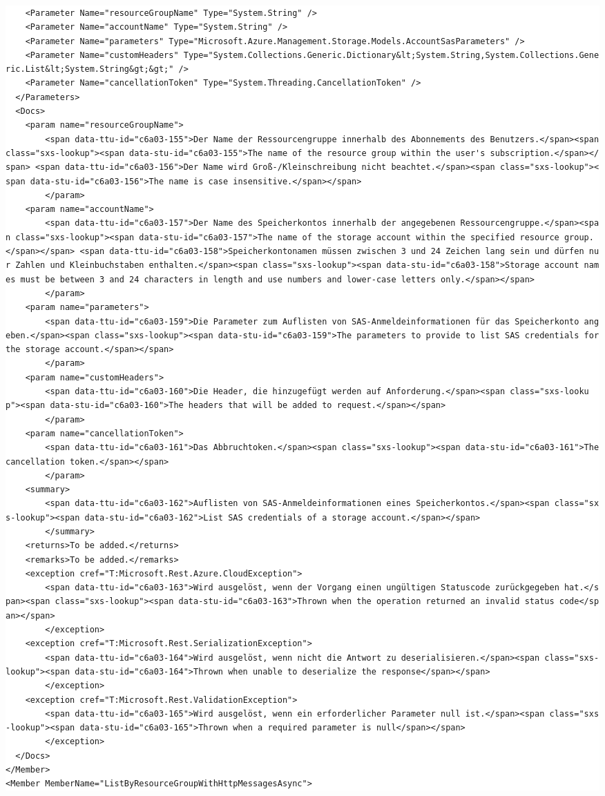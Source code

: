         <Parameter Name="resourceGroupName" Type="System.String" />
        <Parameter Name="accountName" Type="System.String" />
        <Parameter Name="parameters" Type="Microsoft.Azure.Management.Storage.Models.AccountSasParameters" />
        <Parameter Name="customHeaders" Type="System.Collections.Generic.Dictionary&lt;System.String,System.Collections.Generic.List&lt;System.String&gt;&gt;" />
        <Parameter Name="cancellationToken" Type="System.Threading.CancellationToken" />
      </Parameters>
      <Docs>
        <param name="resourceGroupName">
            <span data-ttu-id="c6a03-155">Der Name der Ressourcengruppe innerhalb des Abonnements des Benutzers.</span><span class="sxs-lookup"><span data-stu-id="c6a03-155">The name of the resource group within the user's subscription.</span></span> <span data-ttu-id="c6a03-156">Der Name wird Groß-/Kleinschreibung nicht beachtet.</span><span class="sxs-lookup"><span data-stu-id="c6a03-156">The name is case insensitive.</span></span>
            </param>
        <param name="accountName">
            <span data-ttu-id="c6a03-157">Der Name des Speicherkontos innerhalb der angegebenen Ressourcengruppe.</span><span class="sxs-lookup"><span data-stu-id="c6a03-157">The name of the storage account within the specified resource group.</span></span> <span data-ttu-id="c6a03-158">Speicherkontonamen müssen zwischen 3 und 24 Zeichen lang sein und dürfen nur Zahlen und Kleinbuchstaben enthalten.</span><span class="sxs-lookup"><span data-stu-id="c6a03-158">Storage account names must be between 3 and 24 characters in length and use numbers and lower-case letters only.</span></span>
            </param>
        <param name="parameters">
            <span data-ttu-id="c6a03-159">Die Parameter zum Auflisten von SAS-Anmeldeinformationen für das Speicherkonto angeben.</span><span class="sxs-lookup"><span data-stu-id="c6a03-159">The parameters to provide to list SAS credentials for the storage account.</span></span>
            </param>
        <param name="customHeaders">
            <span data-ttu-id="c6a03-160">Die Header, die hinzugefügt werden auf Anforderung.</span><span class="sxs-lookup"><span data-stu-id="c6a03-160">The headers that will be added to request.</span></span>
            </param>
        <param name="cancellationToken">
            <span data-ttu-id="c6a03-161">Das Abbruchtoken.</span><span class="sxs-lookup"><span data-stu-id="c6a03-161">The cancellation token.</span></span>
            </param>
        <summary>
            <span data-ttu-id="c6a03-162">Auflisten von SAS-Anmeldeinformationen eines Speicherkontos.</span><span class="sxs-lookup"><span data-stu-id="c6a03-162">List SAS credentials of a storage account.</span></span>
            </summary>
        <returns>To be added.</returns>
        <remarks>To be added.</remarks>
        <exception cref="T:Microsoft.Rest.Azure.CloudException">
            <span data-ttu-id="c6a03-163">Wird ausgelöst, wenn der Vorgang einen ungültigen Statuscode zurückgegeben hat.</span><span class="sxs-lookup"><span data-stu-id="c6a03-163">Thrown when the operation returned an invalid status code</span></span>
            </exception>
        <exception cref="T:Microsoft.Rest.SerializationException">
            <span data-ttu-id="c6a03-164">Wird ausgelöst, wenn nicht die Antwort zu deserialisieren.</span><span class="sxs-lookup"><span data-stu-id="c6a03-164">Thrown when unable to deserialize the response</span></span>
            </exception>
        <exception cref="T:Microsoft.Rest.ValidationException">
            <span data-ttu-id="c6a03-165">Wird ausgelöst, wenn ein erforderlicher Parameter null ist.</span><span class="sxs-lookup"><span data-stu-id="c6a03-165">Thrown when a required parameter is null</span></span>
            </exception>
      </Docs>
    </Member>
    <Member MemberName="ListByResourceGroupWithHttpMessagesAsync">